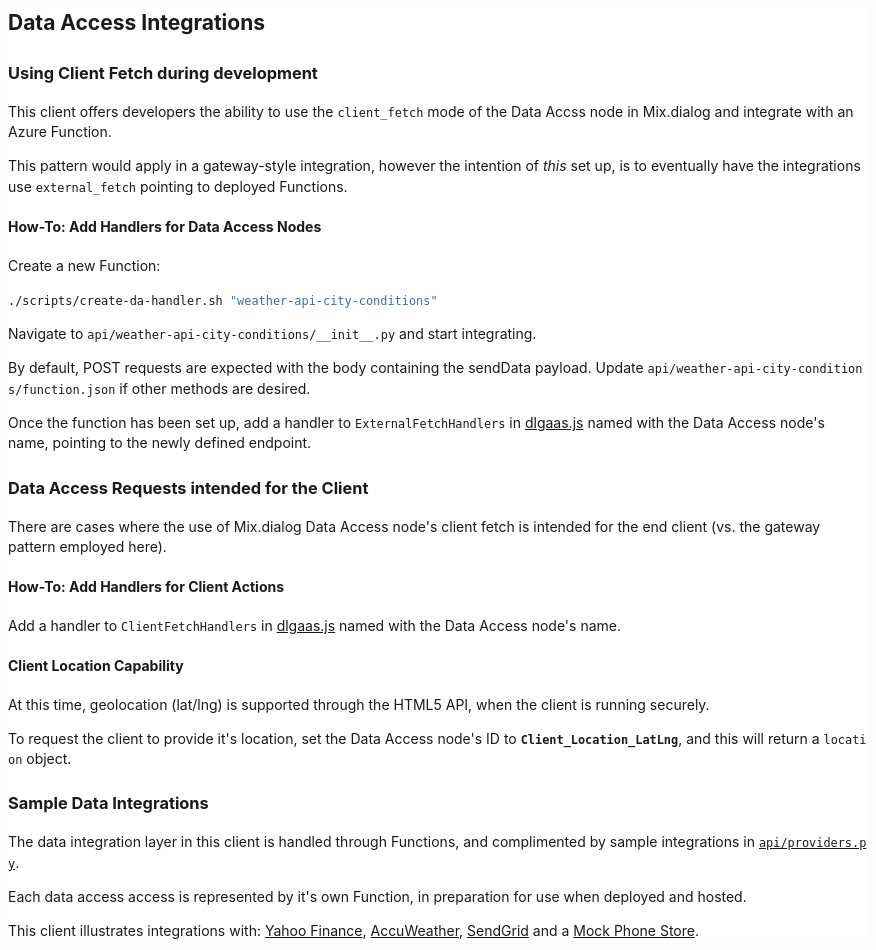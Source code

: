 ## Data Access Integrations

### Using Client Fetch during development

This client offers developers the ability to use the `client_fetch` mode of the Data Accss node in Mix.dialog and integrate with an Azure Function.

This pattern would apply in a gateway-style integration, however the intention of _this_ set up, is to eventually have the integrations use `external_fetch` pointing to deployed Functions.

#### How-To: Add Handlers for Data Access Nodes

Create a new Function:

```bash
./scripts/create-da-handler.sh "weather-api-city-conditions"
```

Navigate to `api/weather-api-city-conditions/__init__.py` and start integrating.

By default, POST requests are expected with the body containing the sendData payload. Update `api/weather-api-city-conditions/function.json` if other methods are desired.

Once the function has been set up, add a handler to `ExternalFetchHandlers` in [dlgaas.js](./src/components/dlgaas.js#L27) named with the Data Access node's name, pointing to the newly defined endpoint.

### Data Access Requests intended for the Client

There are cases where the use of Mix.dialog Data Access node's client fetch is intended for the end client (vs. the gateway pattern employed here).

#### How-To: Add Handlers for Client Actions

Add a handler to `ClientFetchHandlers` in [dlgaas.js](./src/components/dlgaas.js#L65) named with the Data Access node's name.

#### Client Location Capability

At this time, geolocation (lat/lng) is supported through the HTML5 API, when the client is running securely.

To request the client to provide it's location, set the Data Access node's ID to **`Client_Location_LatLng`**, and this will return a `location` object.


### Sample Data Integrations

The data integration layer in this client is handled through Functions, and complimented by sample integrations in [`api/providers.py`](./api/providers.py).

Each data access access is represented by it's own Function, in preparation for use when deployed and hosted.

This client illustrates integrations with: [Yahoo Finance](./api/providers.py#L45), [AccuWeather](./api/providers.py#L64), [SendGrid](./api/providers.py#L18) and a [Mock Phone Store](./api/providers.py#L124).
